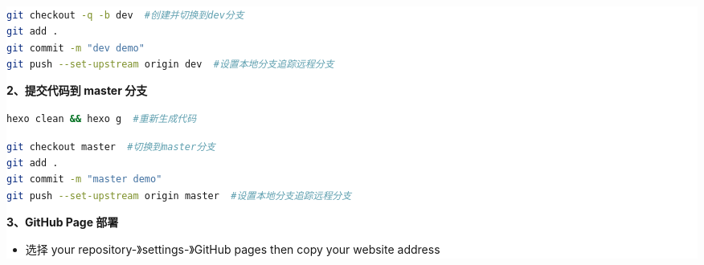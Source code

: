 ```bash
git checkout -q -b dev  #创建并切换到dev分支
git add .
git commit -m "dev demo"
git push --set-upstream origin dev  #设置本地分支追踪远程分支
```

**2、提交代码到 master 分支**

```bash
hexo clean && hexo g  #重新生成代码
```

```bash
git checkout master  #切换到master分支
git add .
git commit -m "master demo"
git push --set-upstream origin master  #设置本地分支追踪远程分支
```

**3、GitHub Page 部署**

- 选择 your repository-》settings-》GitHub pages then copy your website address
